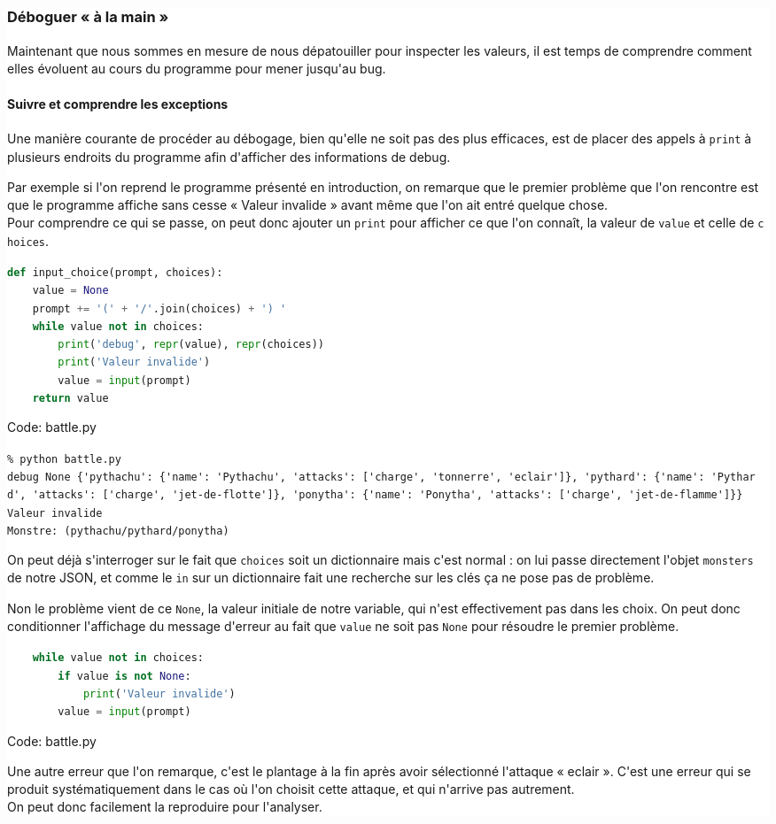 ### Déboguer « à la main »

Maintenant que nous sommes en mesure de nous dépatouiller pour inspecter les valeurs, il est temps de comprendre comment elles évoluent au cours du programme pour mener jusqu'au bug.

#### Suivre et comprendre les exceptions

Une manière courante de procéder au débogage, bien qu'elle ne soit pas des plus efficaces, est de placer des appels à `print` à plusieurs endroits du programme afin d'afficher des informations de debug.

Par exemple si l'on reprend le programme présenté en introduction, on remarque que le premier problème que l'on rencontre est que le programme affiche sans cesse « Valeur invalide » avant même que l'on ait entré quelque chose.  
Pour comprendre ce qui se passe, on peut donc ajouter un `print` pour afficher ce que l'on connaît, la valeur de `value` et celle de `choices`.

```python linenostart=4
def input_choice(prompt, choices):
    value = None
    prompt += '(' + '/'.join(choices) + ') '
    while value not in choices:
        print('debug', repr(value), repr(choices))
        print('Valeur invalide')
        value = input(prompt)
    return value
```
Code: battle.py

```shell
% python battle.py
debug None {'pythachu': {'name': 'Pythachu', 'attacks': ['charge', 'tonnerre', 'eclair']}, 'pythard': {'name': 'Pythard', 'attacks': ['charge', 'jet-de-flotte']}, 'ponytha': {'name': 'Ponytha', 'attacks': ['charge', 'jet-de-flamme']}}
Valeur invalide
Monstre: (pythachu/pythard/ponytha)
```

On peut déjà s'interroger sur le fait que `choices` soit un dictionnaire mais c'est normal : on lui passe directement l'objet `monsters` de notre JSON, et comme le `in` sur un dictionnaire fait une recherche sur les clés ça ne pose pas de problème.

Non le problème vient de ce `None`, la valeur initiale de notre variable, qui n'est effectivement pas dans les choix.
On peut donc conditionner l'affichage du message d'erreur au fait que `value` ne soit pas `None` pour résoudre le premier problème.

```python linenostart=7
    while value not in choices:
        if value is not None:
            print('Valeur invalide')
        value = input(prompt)
```
Code: battle.py

Une autre erreur que l'on remarque, c'est le plantage à la fin après avoir sélectionné l'attaque « eclair ».
C'est une erreur qui se produit systématiquement dans le cas où l'on choisit cette attaque, et qui n'arrive pas autrement.  
On peut donc facilement la reproduire pour l'analyser.


[^mock]: Nous apprendrons à le faire par la suite à l'aide de _mocks_ intégré aux _frameworks_ de tests, mais ce n'est pas l'objet de ce chapitre.